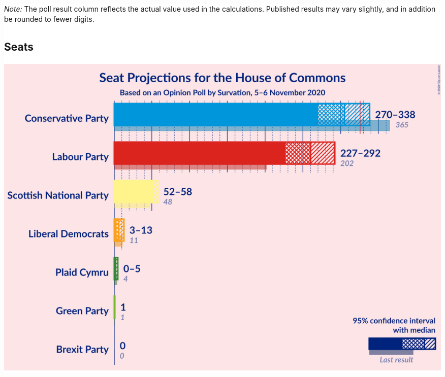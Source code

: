 *Note:* The poll result column reflects the actual value used in the calculations. Published results may vary slightly, and in addition be rounded to fewer digits.

## Seats

![Graph with seats not yet produced](2020-11-06-Survation-seats.png "Seats")
